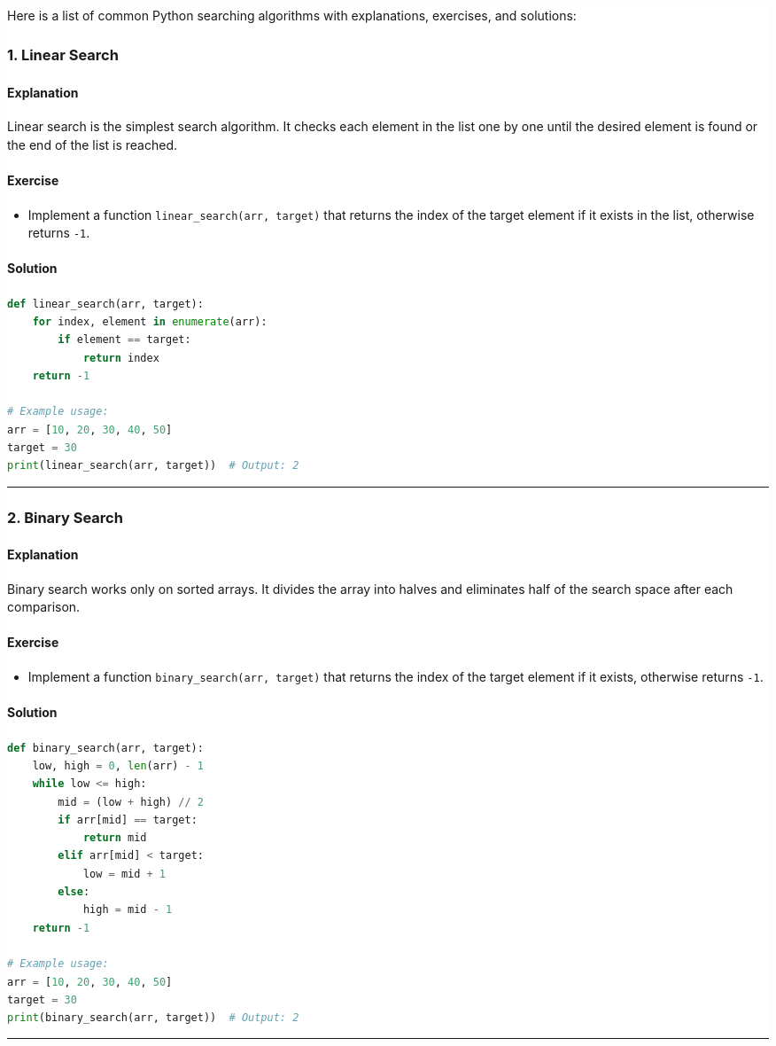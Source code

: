 Here is a list of common Python searching algorithms with explanations, exercises, and solutions:

### 1. **Linear Search**

#### Explanation

Linear search is the simplest search algorithm. It checks each element in the list one by one until the desired element is found or the end of the list is reached.

#### Exercise

- Implement a function `linear_search(arr, target)` that returns the index of the target element if it exists in the list, otherwise returns `-1`.

#### Solution

```python
def linear_search(arr, target):
    for index, element in enumerate(arr):
        if element == target:
            return index
    return -1

# Example usage:
arr = [10, 20, 30, 40, 50]
target = 30
print(linear_search(arr, target))  # Output: 2
```

---

### 2. **Binary Search**

#### Explanation

Binary search works only on sorted arrays. It divides the array into halves and eliminates half of the search space after each comparison.

#### Exercise

- Implement a function `binary_search(arr, target)` that returns the index of the target element if it exists, otherwise returns `-1`.

#### Solution

```python
def binary_search(arr, target):
    low, high = 0, len(arr) - 1
    while low <= high:
        mid = (low + high) // 2
        if arr[mid] == target:
            return mid
        elif arr[mid] < target:
            low = mid + 1
        else:
            high = mid - 1
    return -1

# Example usage:
arr = [10, 20, 30, 40, 50]
target = 30
print(binary_search(arr, target))  # Output: 2
```

---